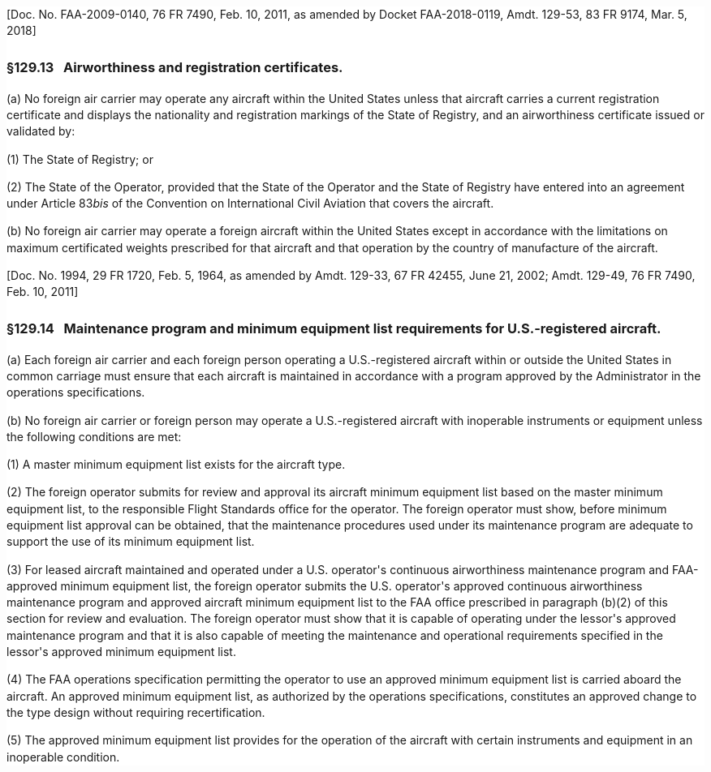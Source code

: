 \[Doc. No. FAA-2009-0140, 76 FR 7490, Feb. 10, 2011, as amended by Docket FAA-2018-0119, Amdt. 129-53, 83 FR 9174, Mar. 5, 2018\]

### §129.13   Airworthiness and registration certificates.

\(a\) No foreign air carrier may operate any aircraft within the United States unless that aircraft carries a current registration certificate and displays the nationality and registration markings of the State of Registry, and an airworthiness certificate issued or validated by:

\(1\) The State of Registry; or

\(2\) The State of the Operator, provided that the State of the Operator and the State of Registry have entered into an agreement under Article 83*bis* of the Convention on International Civil Aviation that covers the aircraft.

\(b\) No foreign air carrier may operate a foreign aircraft within the United States except in accordance with the limitations on maximum certificated weights prescribed for that aircraft and that operation by the country of manufacture of the aircraft.

\[Doc. No. 1994, 29 FR 1720, Feb. 5, 1964, as amended by Amdt. 129-33, 67 FR 42455, June 21, 2002; Amdt. 129-49, 76 FR 7490, Feb. 10, 2011\]

### §129.14   Maintenance program and minimum equipment list requirements for U.S.-registered aircraft.

\(a\) Each foreign air carrier and each foreign person operating a U.S.-registered aircraft within or outside the United States in common carriage must ensure that each aircraft is maintained in accordance with a program approved by the Administrator in the operations specifications.

\(b\) No foreign air carrier or foreign person may operate a U.S.-registered aircraft with inoperable instruments or equipment unless the following conditions are met:

\(1\) A master minimum equipment list exists for the aircraft type.

\(2\) The foreign operator submits for review and approval its aircraft minimum equipment list based on the master minimum equipment list, to the responsible Flight Standards office for the operator. The foreign operator must show, before minimum equipment list approval can be obtained, that the maintenance procedures used under its maintenance program are adequate to support the use of its minimum equipment list.

\(3\) For leased aircraft maintained and operated under a U.S. operator's continuous airworthiness maintenance program and FAA-approved minimum equipment list, the foreign operator submits the U.S. operator's approved continuous airworthiness maintenance program and approved aircraft minimum equipment list to the FAA office prescribed in paragraph (b)(2) of this section for review and evaluation. The foreign operator must show that it is capable of operating under the lessor's approved maintenance program and that it is also capable of meeting the maintenance and operational requirements specified in the lessor's approved minimum equipment list.

\(4\) The FAA operations specification permitting the operator to use an approved minimum equipment list is carried aboard the aircraft. An approved minimum equipment list, as authorized by the operations specifications, constitutes an approved change to the type design without requiring recertification.

\(5\) The approved minimum equipment list provides for the operation of the aircraft with certain instruments and equipment in an inoperable condition.

